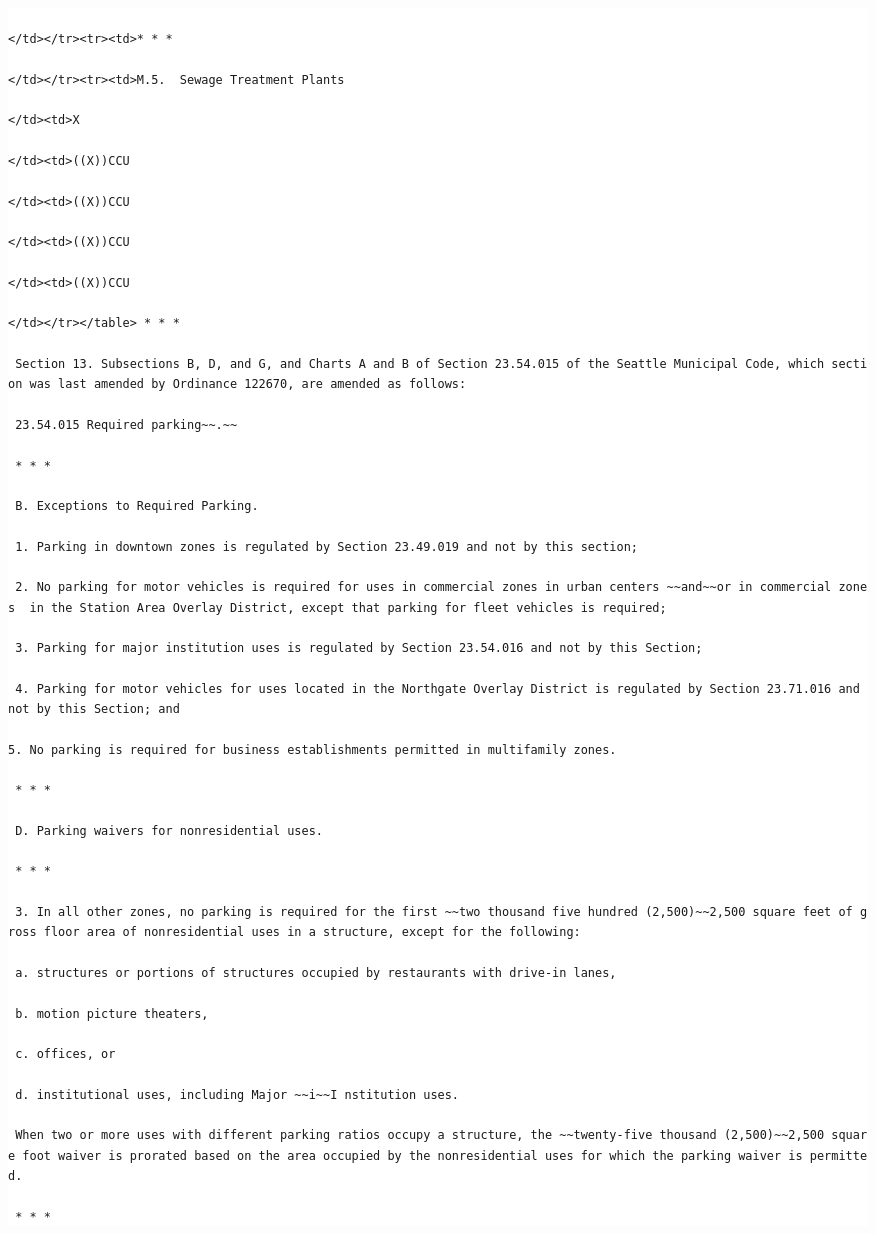 ~~~~3. On waterfront lots in the Shoreline District, parking may be located between the structure and the front lot line, if necessary to prevent blockage of view corridors or to keep parking away from the edge of the water as required by the Shoreline Master Program.

</td></tr><tr><td>* * *

</td></tr><tr><td>M.5.  Sewage Treatment Plants

</td><td>X

</td><td>((X))CCU

</td><td>((X))CCU

</td><td>((X))CCU

</td><td>((X))CCU

</td></tr></table> * * *

 Section 13. Subsections B, D, and G, and Charts A and B of Section 23.54.015 of the Seattle Municipal Code, which section was last amended by Ordinance 122670, are amended as follows:

 23.54.015 Required parking~~.~~

 * * *

 B. Exceptions to Required Parking.

 1. Parking in downtown zones is regulated by Section 23.49.019 and not by this section;

 2. No parking for motor vehicles is required for uses in commercial zones in urban centers ~~and~~or in commercial zones  in the Station Area Overlay District, except that parking for fleet vehicles is required;

 3. Parking for major institution uses is regulated by Section 23.54.016 and not by this Section;

 4. Parking for motor vehicles for uses located in the Northgate Overlay District is regulated by Section 23.71.016 and not by this Section; and

5. No parking is required for business establishments permitted in multifamily zones.

 * * *

 D. Parking waivers for nonresidential uses.

 * * *

 3. In all other zones, no parking is required for the first ~~two thousand five hundred (2,500)~~2,500 square feet of gross floor area of nonresidential uses in a structure, except for the following:

 a. structures or portions of structures occupied by restaurants with drive-in lanes,

 b. motion picture theaters,

 c. offices, or

 d. institutional uses, including Major ~~i~~I nstitution uses.

 When two or more uses with different parking ratios occupy a structure, the ~~twenty-five thousand (2,500)~~2,500 square foot waiver is prorated based on the area occupied by the nonresidential uses for which the parking waiver is permitted.

 * * *

~~~~